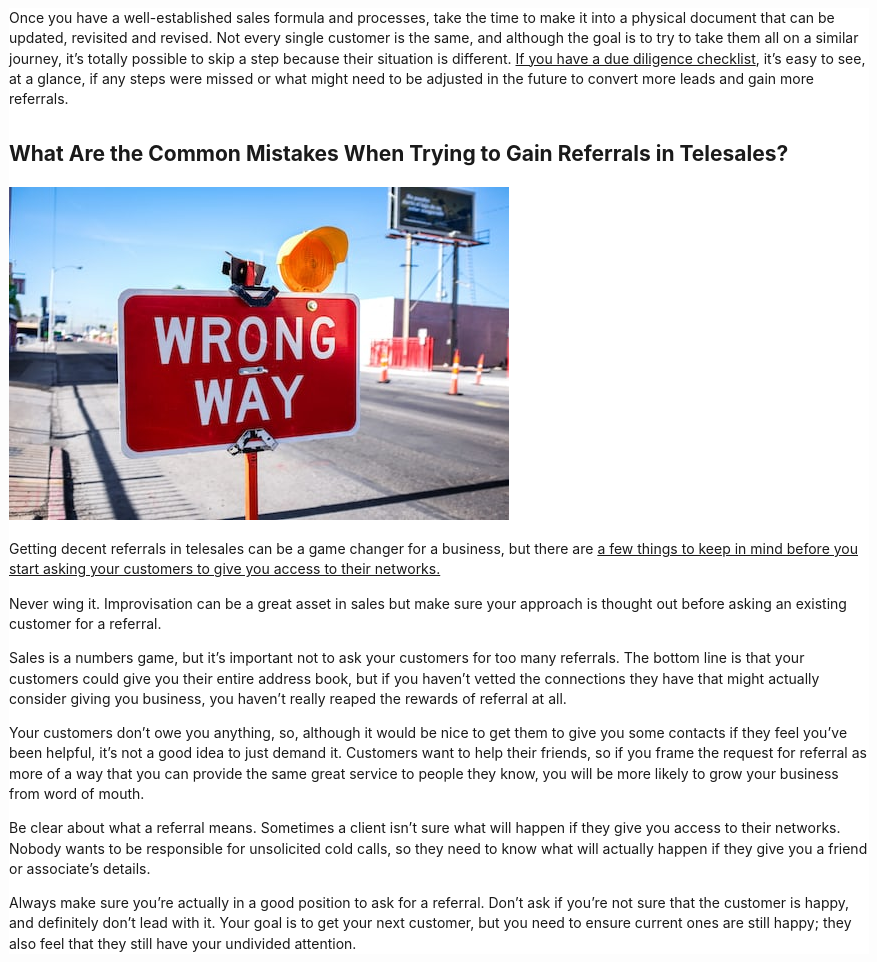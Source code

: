 Once you have a well-established sales formula and processes, take the time to make it into a physical document that can be updated, revisited and revised. Not every single customer is the same, and although the goal is to try to take them all on a similar journey, it’s totally possible to skip a step because their situation is different. [If you have a due diligence checklist](https://www.liveabout.com/sample-sales-process-checklists-2917272), it’s easy to see, at a glance, if any steps were missed or what might need to be adjusted in the future to convert more leads and gain more referrals.

## What Are the Common Mistakes When Trying to Gain Referrals in Telesales?

![A red wrong way sign on the side of a road](/uploads/2022/09/15/image-16-unsplash.jpeg)

Getting decent referrals in telesales can be a game changer for a business, but there are [a few things to keep in mind before you start asking your customers to give you access to their networks.](https://salesandmarketing.com/avoid-these-mistakes-when-asking-for-referrals/)

Never wing it. Improvisation can be a great asset in sales but make sure your approach is thought out before asking an existing customer for a referral.

Sales is a numbers game, but it’s important not to ask your customers for too many referrals. The bottom line is that your customers could give you their entire address book, but if you haven’t vetted the connections they have that might actually consider giving you business, you haven’t really reaped the rewards of referral at all.

Your customers don’t owe you anything, so, although it would be nice to get them to give you some contacts if they feel you’ve been helpful, it’s not a good idea to just demand it. Customers want to help their friends, so if you frame the request for referral as more of a way that you can provide the same great service to people they know, you will be more likely to grow your business from word of mouth.

Be clear about what a referral means. Sometimes a client isn’t sure what will happen if they give you access to their networks. Nobody wants to be responsible for unsolicited cold calls, so they need to know what will actually happen if they give you a friend or associate’s details.

Always make sure you’re actually in a good position to ask for a referral. Don’t ask if you’re not sure that the customer is happy, and definitely don’t lead with it. Your goal is to get your next customer, but you need to ensure current ones are still happy; they also feel that they still have your undivided attention.
